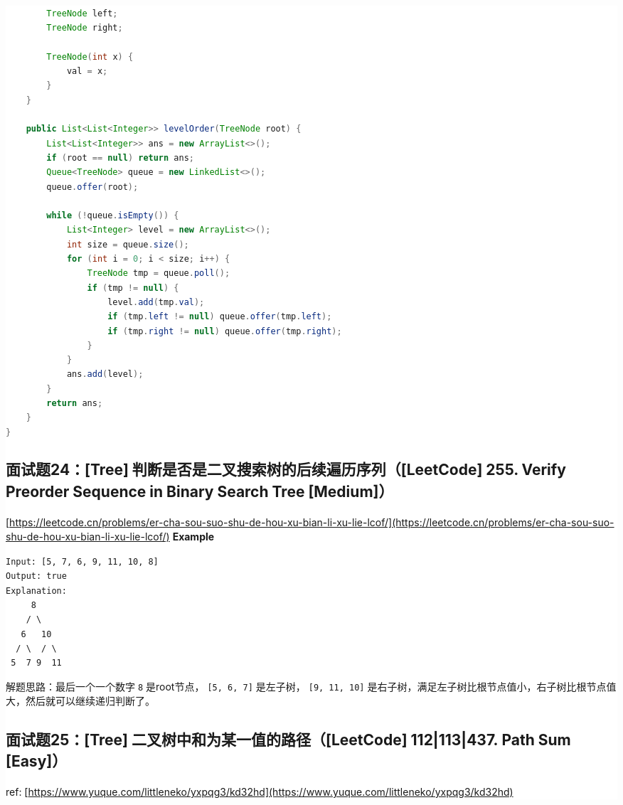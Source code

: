 ```java
        TreeNode left;
        TreeNode right;

        TreeNode(int x) {
            val = x;
        }
    }

    public List<List<Integer>> levelOrder(TreeNode root) {
        List<List<Integer>> ans = new ArrayList<>();
        if (root == null) return ans;
        Queue<TreeNode> queue = new LinkedList<>();
        queue.offer(root);

        while (!queue.isEmpty()) {
            List<Integer> level = new ArrayList<>();
            int size = queue.size();
            for (int i = 0; i < size; i++) {
                TreeNode tmp = queue.poll();
                if (tmp != null) {
                    level.add(tmp.val);
                    if (tmp.left != null) queue.offer(tmp.left);
                    if (tmp.right != null) queue.offer(tmp.right);
                }
            }
            ans.add(level);
        }
        return ans;
    }
}
```
## 面试题24：[Tree] 判断是否是二叉搜索树的后续遍历序列（[LeetCode] 255. Verify Preorder Sequence in Binary Search Tree [Medium]）
[https://leetcode.cn/problems/er-cha-sou-suo-shu-de-hou-xu-bian-li-xu-lie-lcof/](https://leetcode.cn/problems/er-cha-sou-suo-shu-de-hou-xu-bian-li-xu-lie-lcof/)
**Example**
```
Input: [5, 7, 6, 9, 11, 10, 8]
Output: true
Explanation: 
     8
    / \
   6   10
  / \  / \
 5  7 9  11
```

解题思路：最后一个一个数字 `8` 是root节点， `[5, 6, 7]` 是左子树， `[9, 11, 10]` 是右子树，满足左子树比根节点值小，右子树比根节点值大，然后就可以继续递归判断了。

## 面试题25：[Tree] 二叉树中和为某一值的路径（[LeetCode] 112|113|437. Path Sum [Easy]）
ref: [https://www.yuque.com/littleneko/yxpqg3/kd32hd](https://www.yuque.com/littleneko/yxpqg3/kd32hd)

